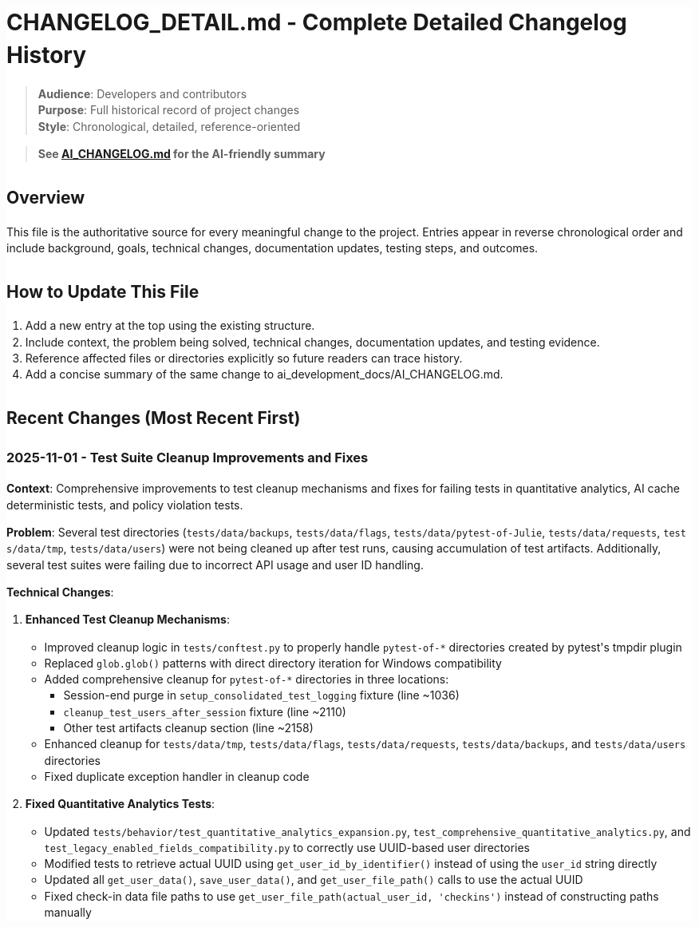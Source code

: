 # CHANGELOG_DETAIL.md - Complete Detailed Changelog History

> **Audience**: Developers and contributors  
> **Purpose**: Full historical record of project changes  
> **Style**: Chronological, detailed, reference-oriented

> **See [AI_CHANGELOG.md](../ai_development_docs/AI_CHANGELOG.md) for the AI-friendly summary**

## Overview
This file is the authoritative source for every meaningful change to the project. Entries appear in reverse chronological order and include background, goals, technical changes, documentation updates, testing steps, and outcomes.

## How to Update This File
1. Add a new entry at the top using the existing structure.
2. Include context, the problem being solved, technical changes, documentation updates, and testing evidence.
3. Reference affected files or directories explicitly so future readers can trace history.
4. Add a concise summary of the same change to ai_development_docs/AI_CHANGELOG.md.

## Recent Changes (Most Recent First)

### 2025-11-01 - Test Suite Cleanup Improvements and Fixes

**Context**: Comprehensive improvements to test cleanup mechanisms and fixes for failing tests in quantitative analytics, AI cache deterministic tests, and policy violation tests.

**Problem**: Several test directories (`tests/data/backups`, `tests/data/flags`, `tests/data/pytest-of-Julie`, `tests/data/requests`, `tests/data/tmp`, `tests/data/users`) were not being cleaned up after test runs, causing accumulation of test artifacts. Additionally, several test suites were failing due to incorrect API usage and user ID handling.

**Technical Changes**:

1. **Enhanced Test Cleanup Mechanisms**:
   - Improved cleanup logic in `tests/conftest.py` to properly handle `pytest-of-*` directories created by pytest's tmpdir plugin
   - Replaced `glob.glob()` patterns with direct directory iteration for Windows compatibility
   - Added comprehensive cleanup for `pytest-of-*` directories in three locations:
     - Session-end purge in `setup_consolidated_test_logging` fixture (line ~1036)
     - `cleanup_test_users_after_session` fixture (line ~2110)
     - Other test artifacts cleanup section (line ~2158)
   - Enhanced cleanup for `tests/data/tmp`, `tests/data/flags`, `tests/data/requests`, `tests/data/backups`, and `tests/data/users` directories
   - Fixed duplicate exception handler in cleanup code

2. **Fixed Quantitative Analytics Tests**:
   - Updated `tests/behavior/test_quantitative_analytics_expansion.py`, `test_comprehensive_quantitative_analytics.py`, and `test_legacy_enabled_fields_compatibility.py` to correctly use UUID-based user directories
   - Modified tests to retrieve actual UUID using `get_user_id_by_identifier()` instead of using the `user_id` string directly
   - Updated all `get_user_data()`, `save_user_data()`, and `get_user_file_path()` calls to use the actual UUID
   - Fixed check-in data file paths to use `get_user_file_path(actual_user_id, 'checkins')` instead of constructing paths manually
